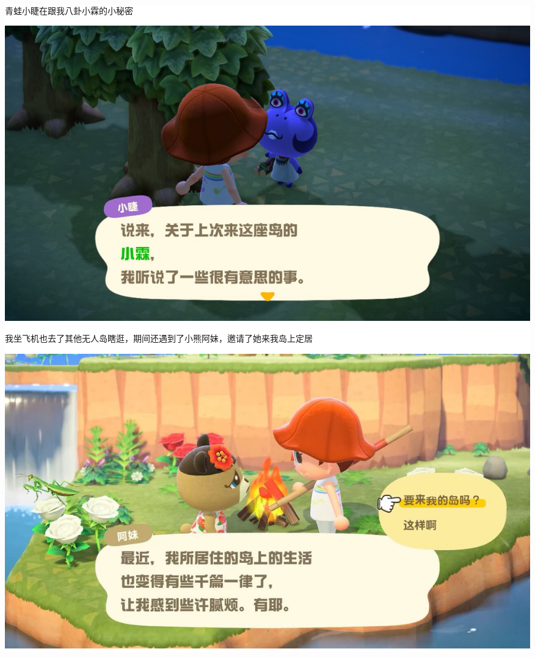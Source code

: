 青蛙小睫在跟我八卦小霖的小秘密

![](/images/ac2-9.jpg)

我坐飞机也去了其他无人岛瞎逛，期间还遇到了小熊阿妹，邀请了她来我岛上定居

![](/images/ac2-14.jpg)

